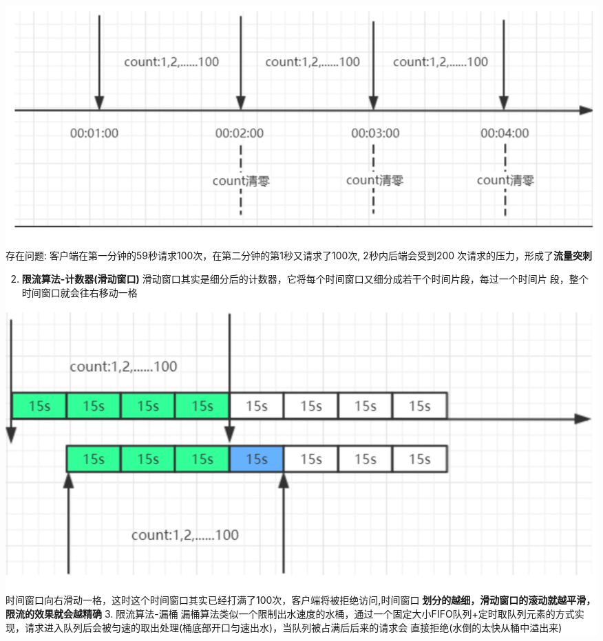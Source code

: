 ![image-20210822013526021](assets/分布式理论/image-20210822013526021.png)

存在问题:
客户端在第一分钟的59秒请求100次，在第二分钟的第1秒又请求了100次, 2秒内后端会受到200 次请求的压力，形成了**流量突刺**

2. **限流算法-计数器(滑动窗口)** 
 滑动窗口其实是细分后的计数器，它将每个时间窗口又细分成若干个时间片段，每过一个时间片
    段，整个时间窗口就会往右移动一格

![image-20210822013647420](assets/分布式理论/image-20210822013647420.png)

时间窗口向右滑动一格，这时这个时间窗口其实已经打满了100次，客户端将被拒绝访问,时间窗口 **划分的越细，滑动窗口的滚动就越平滑，限流的效果就会越精确**
3. 限流算法-漏桶
漏桶算法类似一个限制出水速度的水桶，通过一个固定大小FIFO队列+定时取队列元素的方式实 现，请求进入队列后会被匀速的取出处理(桶底部开口匀速出水)，当队列被占满后后来的请求会 直接拒绝(水倒的太快从桶中溢出来)
